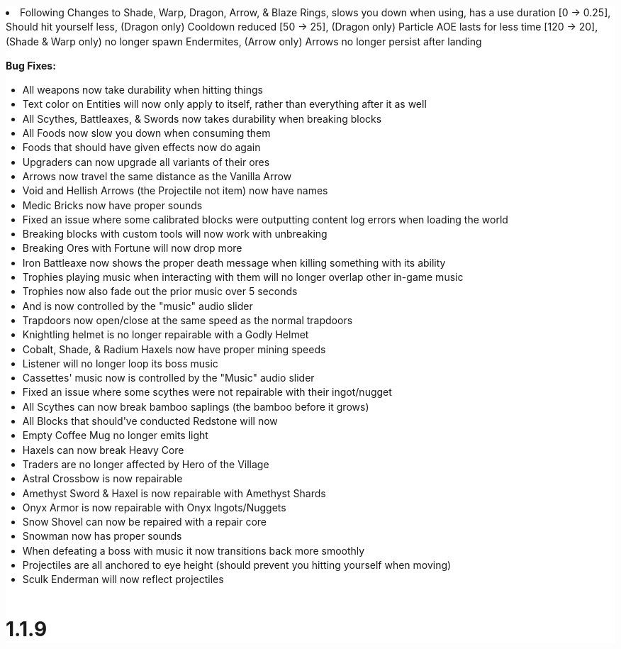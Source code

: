 <li>Following Changes to Shade, Warp, Dragon, Arrow, &amp; Blaze Rings, slows you down when using, has a use duration [0 -&gt; 0.25], Should hit yourself less, (Dragon only) Cooldown reduced [50 -&gt; 25], (Dragon only) Particle AOE lasts for less time [120 -&gt; 20], (Shade &amp; Warp only) no longer spawn Endermites, (Arrow only) Arrows no longer persist after landing</li>
		</ul>
		<p><b>Bug Fixes:</b></p>
		<ul>
			<li>All weapons now take durability when hitting things</li>
			<li>Text color on Entities will now only apply to itself, rather than everything after it as well</li>
			<li>All Scythes, Battleaxes, &amp; Swords now takes durability when breaking blocks</li>
			<li>All Foods now slow you down when consuming them</li>
			<li>Foods that should have given effects now do again</li>
			<li>Upgraders can now upgrade all variants of their ores</li>
			<li>Arrows now travel the same distance as the Vanilla Arrow</li>
			<li>Void and Hellish Arrows (the Projectile not item) now have names</li>
			<li>Medic Bricks now have proper sounds</li>
			<li>Fixed an issue where some calibrated blocks were outputting content log errors when loading the world</li>
			<li>Breaking blocks with custom tools will now work with unbreaking</li>
			<li>Breaking Ores with Fortune will now drop more</li>
			<li>Iron Battleaxe now shows the proper death message when killing something with its ability</li>
			<li>Trophies playing music when interacting with them will no longer overlap other in-game music</li>
			<li>Trophies now also fade out the prior music over 5 seconds</li>
			<li>And is now controlled by the "music" audio slider</li>
			<li>Trapdoors now open/close at the same speed as the normal trapdoors</li>
			<li>Knightling helmet is no longer repairable with a Godly Helmet</li>
			<li>Cobalt, Shade, &amp; Radium Haxels now have proper mining speeds</li>
			<li>Listener will no longer loop its boss music</li>
			<li>Cassettes' music now is controlled by the "Music" audio slider</li>
			<li>Fixed an issue where some scythes were not repairable with their ingot/nugget</li>
			<li>All Scythes can now break bamboo saplings (the bamboo before it grows)</li>
			<li>All Blocks that should've conducted Redstone will now</li>
			<li>Empty Coffee Mug no longer emits light</li>
			<li>Haxels can now break Heavy Core</li>
			<li>Traders are no longer affected by Hero of the Village</li>
			<li>Astral Crossbow is now repairable</li>
			<li>Amethyst Sword &amp; Haxel is now repairable with Amethyst Shards</li>
			<li>Onyx Armor is now repairable with Onyx Ingots/Nuggets</li>
			<li>Snow Shovel can now be repaired with a repair core</li>
			<li>Snowman now has proper sounds</li>
			<li>When defeating a boss with music it now transitions back more smoothly</li>
			<li>Projectiles are all anchored to eye height (should prevent you hitting yourself when moving)</li>
			<li>Sculk Enderman will now reflect projectiles</li>
		</ul>
	</div>
</div>

# 1.1.9
